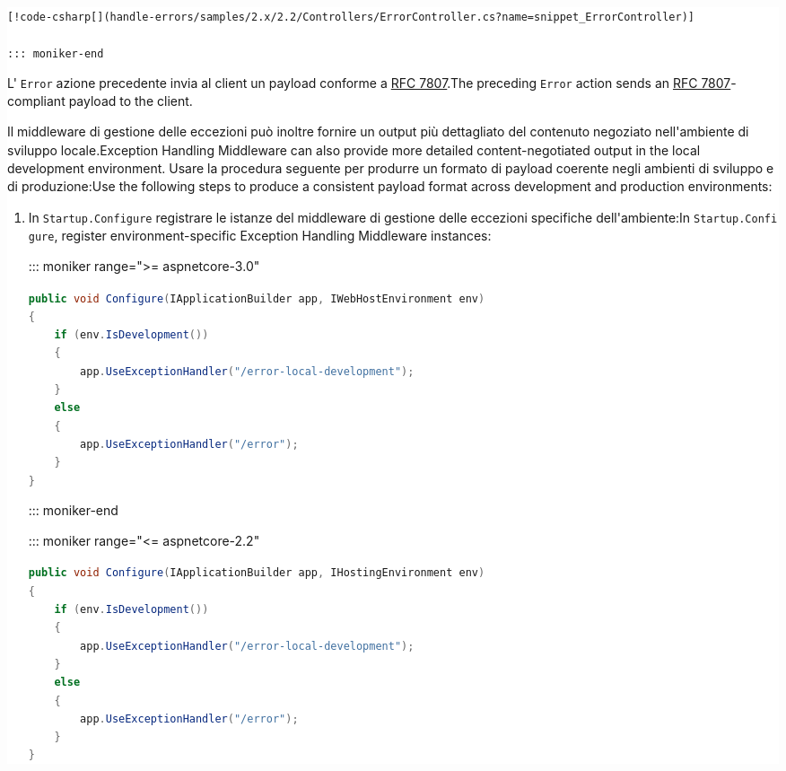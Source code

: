    [!code-csharp[](handle-errors/samples/2.x/2.2/Controllers/ErrorController.cs?name=snippet_ErrorController)]

    ::: moniker-end

<span data-ttu-id="ac7b4-128">L' `Error` azione precedente invia al client un payload conforme a [RFC 7807](https://tools.ietf.org/html/rfc7807).</span><span class="sxs-lookup"><span data-stu-id="ac7b4-128">The preceding `Error` action sends an [RFC 7807](https://tools.ietf.org/html/rfc7807)-compliant payload to the client.</span></span>

<span data-ttu-id="ac7b4-129">Il middleware di gestione delle eccezioni può inoltre fornire un output più dettagliato del contenuto negoziato nell'ambiente di sviluppo locale.</span><span class="sxs-lookup"><span data-stu-id="ac7b4-129">Exception Handling Middleware can also provide more detailed content-negotiated output in the local development environment.</span></span> <span data-ttu-id="ac7b4-130">Usare la procedura seguente per produrre un formato di payload coerente negli ambienti di sviluppo e di produzione:</span><span class="sxs-lookup"><span data-stu-id="ac7b4-130">Use the following steps to produce a consistent payload format across development and production environments:</span></span>

1. <span data-ttu-id="ac7b4-131">In `Startup.Configure` registrare le istanze del middleware di gestione delle eccezioni specifiche dell'ambiente:</span><span class="sxs-lookup"><span data-stu-id="ac7b4-131">In `Startup.Configure`, register environment-specific Exception Handling Middleware instances:</span></span>

    ::: moniker range=">= aspnetcore-3.0"

    ```csharp
    public void Configure(IApplicationBuilder app, IWebHostEnvironment env)
    {
        if (env.IsDevelopment())
        {
            app.UseExceptionHandler("/error-local-development");
        }
        else
        {
            app.UseExceptionHandler("/error");
        }
    }
    ```

    ::: moniker-end

    ::: moniker range="<= aspnetcore-2.2"

    ```csharp
    public void Configure(IApplicationBuilder app, IHostingEnvironment env)
    {
        if (env.IsDevelopment())
        {
            app.UseExceptionHandler("/error-local-development");
        }
        else
        {
            app.UseExceptionHandler("/error");
        }
    }
    ```
